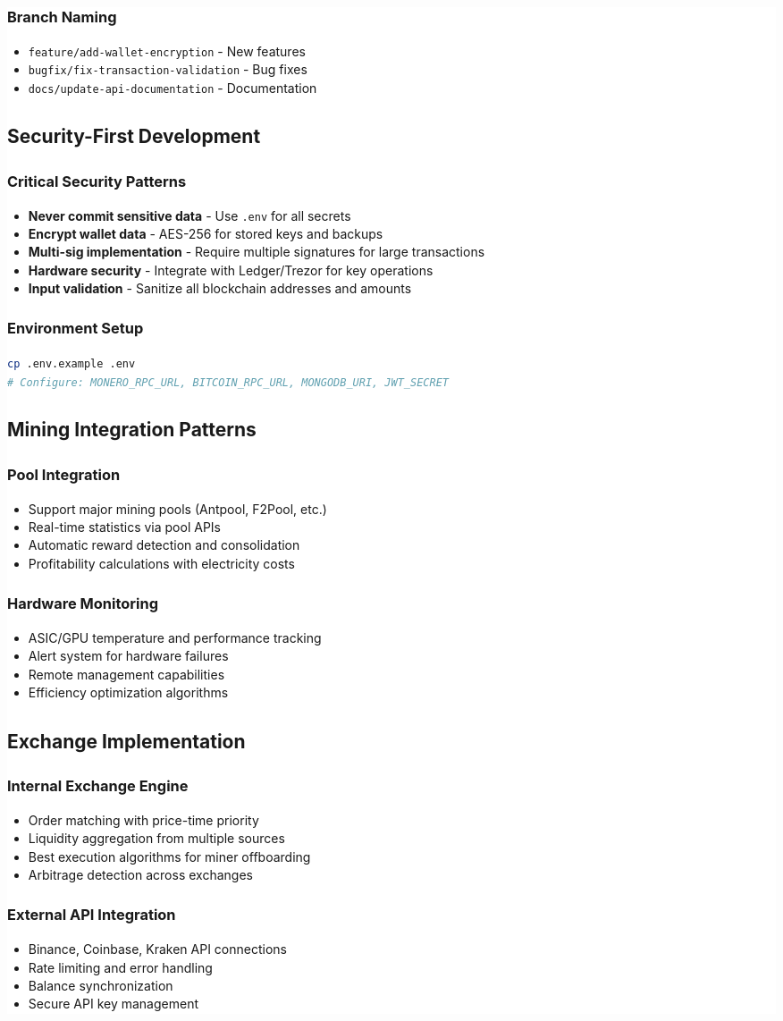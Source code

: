 ### Branch Naming
- `feature/add-wallet-encryption` - New features
- `bugfix/fix-transaction-validation` - Bug fixes
- `docs/update-api-documentation` - Documentation

## Security-First Development

### Critical Security Patterns
- **Never commit sensitive data** - Use `.env` for all secrets
- **Encrypt wallet data** - AES-256 for stored keys and backups
- **Multi-sig implementation** - Require multiple signatures for large transactions
- **Hardware security** - Integrate with Ledger/Trezor for key operations
- **Input validation** - Sanitize all blockchain addresses and amounts

### Environment Setup
```bash
cp .env.example .env
# Configure: MONERO_RPC_URL, BITCOIN_RPC_URL, MONGODB_URI, JWT_SECRET
```

## Mining Integration Patterns

### Pool Integration
- Support major mining pools (Antpool, F2Pool, etc.)
- Real-time statistics via pool APIs
- Automatic reward detection and consolidation
- Profitability calculations with electricity costs

### Hardware Monitoring
- ASIC/GPU temperature and performance tracking
- Alert system for hardware failures
- Remote management capabilities
- Efficiency optimization algorithms

## Exchange Implementation

### Internal Exchange Engine
- Order matching with price-time priority
- Liquidity aggregation from multiple sources
- Best execution algorithms for miner offboarding
- Arbitrage detection across exchanges

### External API Integration
- Binance, Coinbase, Kraken API connections
- Rate limiting and error handling
- Balance synchronization
- Secure API key management
